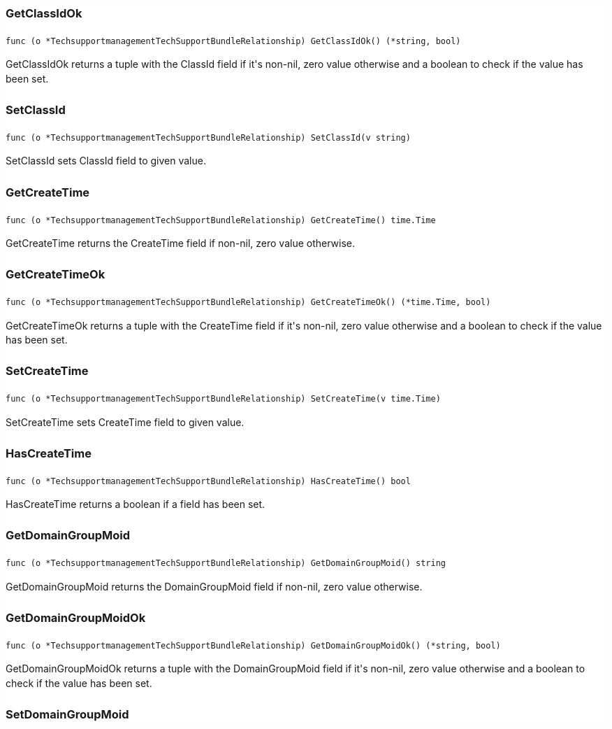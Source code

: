 ### GetClassIdOk

`func (o *TechsupportmanagementTechSupportBundleRelationship) GetClassIdOk() (*string, bool)`

GetClassIdOk returns a tuple with the ClassId field if it's non-nil, zero value otherwise
and a boolean to check if the value has been set.

### SetClassId

`func (o *TechsupportmanagementTechSupportBundleRelationship) SetClassId(v string)`

SetClassId sets ClassId field to given value.


### GetCreateTime

`func (o *TechsupportmanagementTechSupportBundleRelationship) GetCreateTime() time.Time`

GetCreateTime returns the CreateTime field if non-nil, zero value otherwise.

### GetCreateTimeOk

`func (o *TechsupportmanagementTechSupportBundleRelationship) GetCreateTimeOk() (*time.Time, bool)`

GetCreateTimeOk returns a tuple with the CreateTime field if it's non-nil, zero value otherwise
and a boolean to check if the value has been set.

### SetCreateTime

`func (o *TechsupportmanagementTechSupportBundleRelationship) SetCreateTime(v time.Time)`

SetCreateTime sets CreateTime field to given value.

### HasCreateTime

`func (o *TechsupportmanagementTechSupportBundleRelationship) HasCreateTime() bool`

HasCreateTime returns a boolean if a field has been set.

### GetDomainGroupMoid

`func (o *TechsupportmanagementTechSupportBundleRelationship) GetDomainGroupMoid() string`

GetDomainGroupMoid returns the DomainGroupMoid field if non-nil, zero value otherwise.

### GetDomainGroupMoidOk

`func (o *TechsupportmanagementTechSupportBundleRelationship) GetDomainGroupMoidOk() (*string, bool)`

GetDomainGroupMoidOk returns a tuple with the DomainGroupMoid field if it's non-nil, zero value otherwise
and a boolean to check if the value has been set.

### SetDomainGroupMoid
